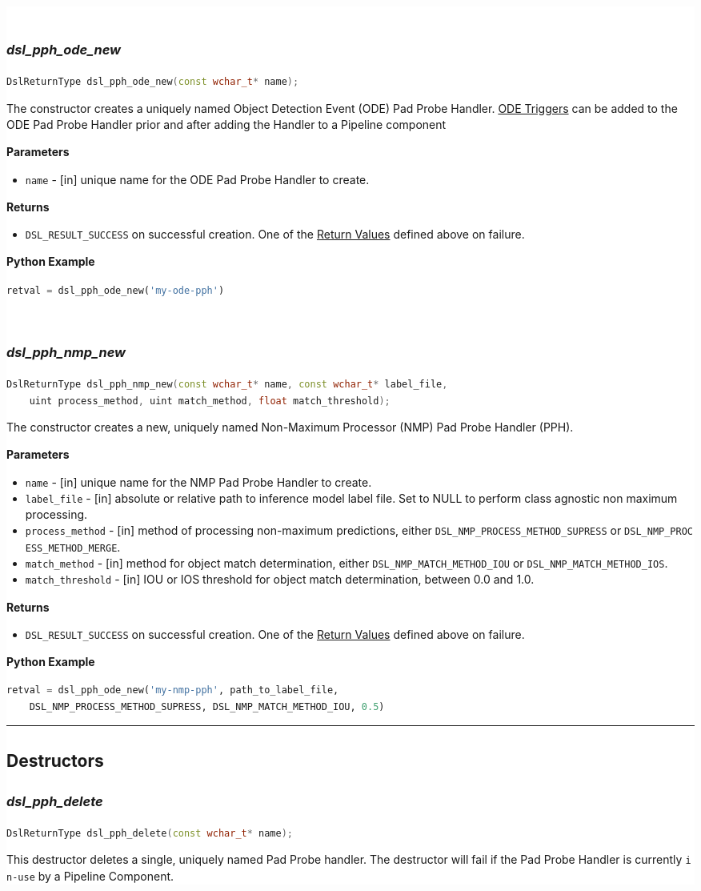 <br>

### *dsl_pph_ode_new*
```C++
DslReturnType dsl_pph_ode_new(const wchar_t* name);
```
The constructor creates a uniquely named Object Detection Event (ODE) Pad Probe Handler. [ODE Triggers](/docs/api-ode-triggers.md) can be added to the ODE Pad Probe Handler prior and after adding the Handler to a Pipeline component

**Parameters**
* `name` - [in] unique name for the ODE Pad Probe Handler to create.

**Returns**
* `DSL_RESULT_SUCCESS` on successful creation. One of the [Return Values](#return-values) defined above on failure.

**Python Example**
```Python
retval = dsl_pph_ode_new('my-ode-pph')
```
<br>

### *dsl_pph_nmp_new*
```C++
DslReturnType dsl_pph_nmp_new(const wchar_t* name, const wchar_t* label_file,
    uint process_method, uint match_method, float match_threshold);
```
The constructor creates a new, uniquely named Non-Maximum Processor (NMP) Pad Probe Handler (PPH).

**Parameters**
* `name` - [in] unique name for the NMP Pad Probe Handler to create.
* `label_file` - [in] absolute or relative path to inference model label file. Set to NULL to perform class agnostic non maximum processing.
* `process_method` - [in] method of processing non-maximum predictions, either `DSL_NMP_PROCESS_METHOD_SUPRESS` or `DSL_NMP_PROCESS_METHOD_MERGE`.
* `match_method` - [in] method for object match determination, either `DSL_NMP_MATCH_METHOD_IOU` or `DSL_NMP_MATCH_METHOD_IOS`.
* `match_threshold` - [in] IOU or IOS threshold for object match determination, between 0.0 and 1.0.

**Returns**
* `DSL_RESULT_SUCCESS` on successful creation. One of the [Return Values](#return-values) defined above on failure.

**Python Example**
```Python
retval = dsl_pph_ode_new('my-nmp-pph', path_to_label_file,
    DSL_NMP_PROCESS_METHOD_SUPRESS, DSL_NMP_MATCH_METHOD_IOU, 0.5)
```

---

## Destructors
### *dsl_pph_delete*
```C++
DslReturnType dsl_pph_delete(const wchar_t* name);
```
This destructor deletes a single, uniquely named Pad Probe handler. The destructor will fail if the Pad Probe Handler is currently `in-use` by a Pipeline Component.
